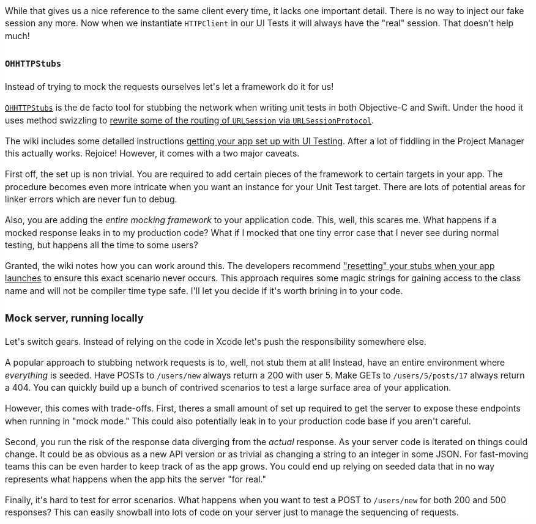 While that gives us a nice reference to the same client every time, it lacks one important detail. There is no way to inject our fake session any more. Now when we instantiate `HTTPClient` in our UI Tests it will always have the "real" session. That doesn't help much!

### `OHHTTPStubs`

Instead of trying to mock the requests ourselves let's let a framework do it for us!

[`OHHTTPStubs`](https://github.com/AliSoftware/OHHTTPStubs) is the de facto tool for stubbing the network when writing  unit tests in both Objective-C and Swift. Under the hood it uses method swizzling to [rewrite some of the routing of `URLSession` via `URLSessionProtocol`](https://github.com/AliSoftware/OHHTTPStubs#automatic-loading).

The wiki includes some detailed instructions [getting your app set up with UI Testing](https://github.com/AliSoftware/OHHTTPStubs/wiki/A-tricky-case-with-Application-Tests). After a lot of fiddling in the Project Manager this actually works. Rejoice! However, it comes with a two major caveats.

First off, the set up is non trivial. You are required to add certain pieces of the framework to certain targets in your app. The procedure becomes even more intricate when you want an instance for your Unit Test target. There are lots of potential areas for linker errors which are never fun to debug.

Also, you are adding the *entire mocking framework* to your application code. This, well, this scares me. What happens if a mocked response leaks in to my production code? What if I mocked that one tiny error case that I never see during normal testing, but happens all the time to some users?

Granted, the wiki notes how you can work around this. The developers recommend ["resetting" your stubs when your app launches](https://github.com/AliSoftware/OHHTTPStubs/wiki/A-tricky-case-with-Application-Tests#a-workaround-if-you-really-need-it) to ensure this exact scenario never occurs. This approach requires some magic strings for gaining access to the class name and will not be compiler time type safe. I'll let you decide if it's worth brining in to your code.

### Mock server, running locally

Let's switch gears. Instead of relying on the code in Xcode let's push the responsibility somewhere else.

A popular approach to stubbing network requests is to, well, not stub them at all! Instead, have an entire environment where *everything* is seeded. Have POSTs to `/users/new` always return a 200 with user 5. Make GETs to `/users/5/posts/17` always return a 404. You can quickly build up a bunch of contrived scenarios to test a large surface area of your application.

However, this comes with trade-offs. First, theres a small amount of set up required to get the server to expose these endpoints when running in "mock mode." This could also potentially leak in to your production code base if you aren't careful.

Second, you run the risk of the response data diverging from the *actual* response. As your server code is iterated on things could change. It could be as obvious as a new API version or as trivial as changing a string to an integer in some JSON. For fast-moving teams this can be even harder to keep track of as the app grows. You could end up relying on seeded data that in no way represents what happens when the app hits the server "for real."

Finally, it's hard to test for error scenarios. What happens when you want to test a POST to `/users/new` for both 200 and 500 responses? This can easily snowball into lots of code on your server just to manage the sequencing of requests.
